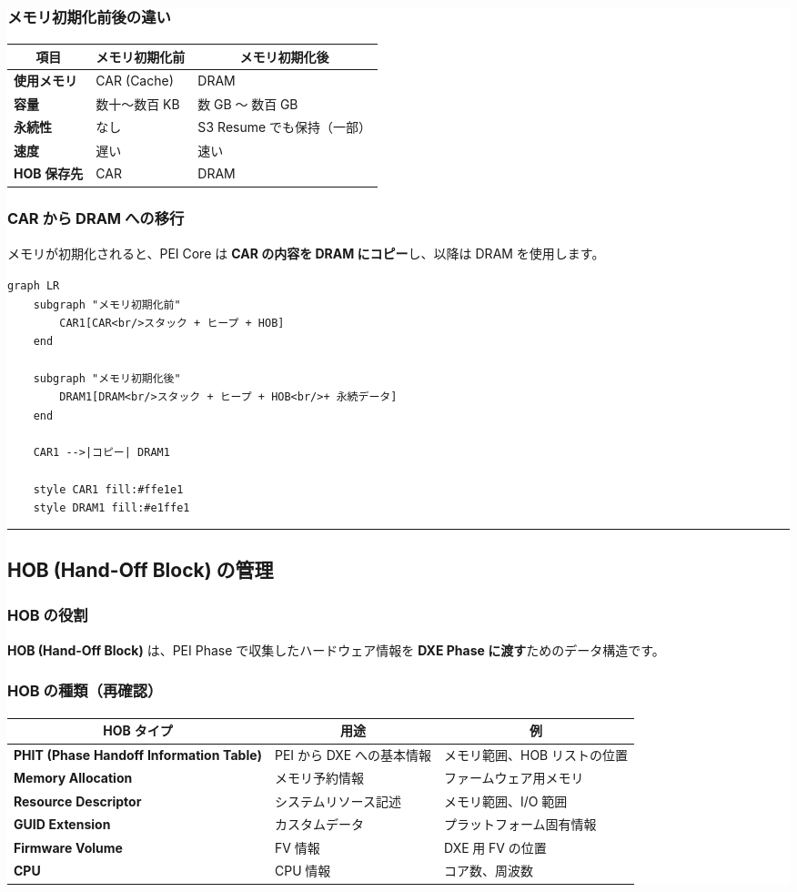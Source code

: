 ```mermaid
```

### メモリ初期化前後の違い

| 項目 | メモリ初期化前 | メモリ初期化後 |
|------|---------------|---------------|
| **使用メモリ** | CAR (Cache) | DRAM |
| **容量** | 数十～数百 KB | 数 GB ～ 数百 GB |
| **永続性** | なし | S3 Resume でも保持（一部） |
| **速度** | 遅い | 速い |
| **HOB 保存先** | CAR | DRAM |

### CAR から DRAM への移行

メモリが初期化されると、PEI Core は **CAR の内容を DRAM にコピー**し、以降は DRAM を使用します。

```mermaid
graph LR
    subgraph "メモリ初期化前"
        CAR1[CAR<br/>スタック + ヒープ + HOB]
    end

    subgraph "メモリ初期化後"
        DRAM1[DRAM<br/>スタック + ヒープ + HOB<br/>+ 永続データ]
    end

    CAR1 -->|コピー| DRAM1

    style CAR1 fill:#ffe1e1
    style DRAM1 fill:#e1ffe1
```

---

## HOB (Hand-Off Block) の管理

### HOB の役割

**HOB (Hand-Off Block)** は、PEI Phase で収集したハードウェア情報を **DXE Phase に渡す**ためのデータ構造です。

### HOB の種類（再確認）

| HOB タイプ | 用途 | 例 |
|-----------|------|-----|
| **PHIT (Phase Handoff Information Table)** | PEI から DXE への基本情報 | メモリ範囲、HOB リストの位置 |
| **Memory Allocation** | メモリ予約情報 | ファームウェア用メモリ |
| **Resource Descriptor** | システムリソース記述 | メモリ範囲、I/O 範囲 |
| **GUID Extension** | カスタムデータ | プラットフォーム固有情報 |
| **Firmware Volume** | FV 情報 | DXE 用 FV の位置 |
| **CPU** | CPU 情報 | コア数、周波数 |
